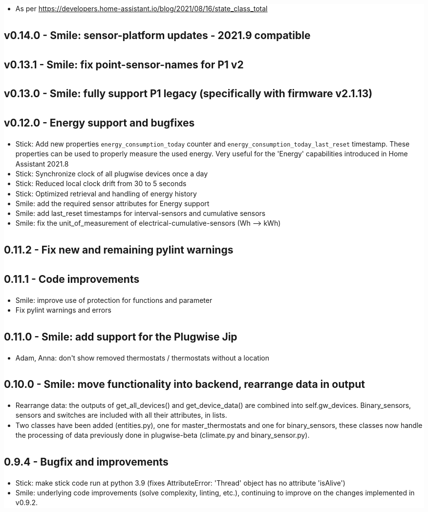 - As per https://developers.home-assistant.io/blog/2021/08/16/state_class_total

## v0.14.0 - Smile: sensor-platform updates - 2021.9 compatible

## v0.13.1 - Smile: fix point-sensor-names for P1 v2

## v0.13.0 - Smile: fully support P1 legacy (specifically with firmware v2.1.13)

## v0.12.0 - Energy support and bugfixes

- Stick: Add new properties `energy_consumption_today` counter and `energy_consumption_today_last_reset` timestamp. These properties can be used to properly measure the used energy. Very useful for the 'Energy' capabilities introduced in Home Assistant 2021.8
- Stick: Synchronize clock of all plugwise devices once a day
- Stick: Reduced local clock drift from 30 to 5 seconds
- Stick: Optimized retrieval and handling of energy history
- Smile: add the required sensor attributes for Energy support
- Smile: add last_reset timestamps for interval-sensors and cumulative sensors
- Smile: fix the unit_of_measurement of electrical-cumulative-sensors (Wh --> kWh)

## 0.11.2 - Fix new and remaining pylint warnings

## 0.11.1 - Code improvements

- Smile: improve use of protection for functions and parameter
- Fix pylint warnings and errors

## 0.11.0 - Smile: add support for the Plugwise Jip

- Adam, Anna: don't show removed thermostats / thermostats without a location

## 0.10.0 - Smile: move functionality into backend, rearrange data in output

- Rearrange data: the outputs of get_all_devices() and get_device_data() are combined into self.gw_devices. Binary_sensors, sensors and switches are included with all their attributes, in lists.
- Two classes have been added (entities.py), one for master_thermostats and one for binary_sensors, these classes now handle the processing of data previously done in plugwise-beta (climate.py and binary_sensor.py).

## 0.9.4 - Bugfix and improvements

- Stick: make stick code run at python 3.9 (fixes AttributeError: 'Thread' object has no attribute 'isAlive')
- Smile: underlying code improvements (solve complexity, linting, etc.), continuing to improve on the changes implemented in v0.9.2.
